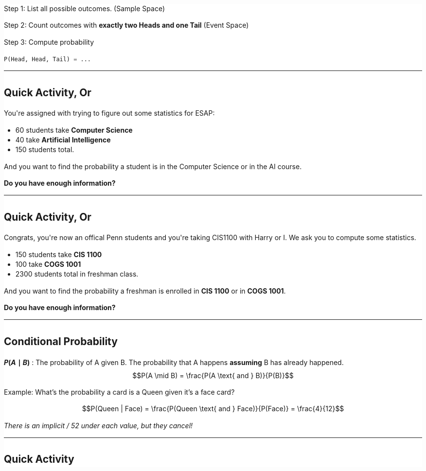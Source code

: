 Step 1: List all possible outcomes. (Sample Space)

Step 2: Count outcomes with **exactly two Heads and one Tail**  (Event Space)

Step 3: Compute probability  
```python
P(Head, Head, Tail) = ...
```

---

## Quick Activity, Or

You're assigned with trying to figure out some statistics for ESAP:

- 60 students take **Computer Science**
- 40 take **Artificial Intelligence**
- 150 students total. 

And you want to find the probability a student is in the Computer Science or in the AI course.

**Do you have enough information?**

---

## Quick Activity, Or

Congrats, you're now an offical Penn students and you're taking CIS1100 with Harry or I. We ask you to compute some statistics.

- 150 students take **CIS 1100**
- 100 take **COGS 1001**
- 2300 students total in freshman class.

And you want to find the probability a freshman is enrolled in **CIS 1100** or in **COGS 1001**.

**Do you have enough information?**

---

## Conditional Probability

**$P(A \mid B)$** : The probability of A given B. The probability that A happens **assuming** B has already happened.
$$P(A \mid B) = \frac{P(A \text{ and } B)}{P(B)}$$

Example:
What’s the probability a card is a Queen given it’s a face card?

$$P(Queen | Face) = \frac{P(Queen \text{ and } Face)}{P(Face)} = \frac{4}{12}$$ 

*There is an implicit / 52 under each value, but they cancel!*

---
## Quick Activity
